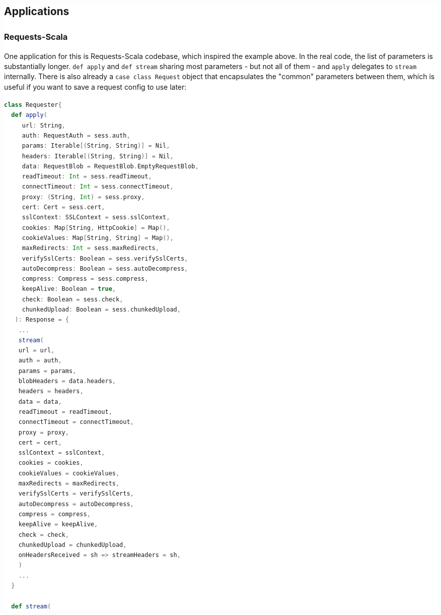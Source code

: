 ```scala
```

## Applications

### Requests-Scala

One application for this is Requests-Scala codebase, which inspired the example above.
In the real code, the list of parameters is substantially longer. `def apply` and `def stream`
sharing most parameters - but not all of them - and `apply` delegates to `stream` internally.
There is also already a `case class Request` object that encapsulates the "common" parameters
between them, which is useful if you want to save a request config to use later:

```scala
class Requester{
  def apply(
     url: String,
     auth: RequestAuth = sess.auth,
     params: Iterable[(String, String)] = Nil,
     headers: Iterable[(String, String)] = Nil,
     data: RequestBlob = RequestBlob.EmptyRequestBlob,
     readTimeout: Int = sess.readTimeout,
     connectTimeout: Int = sess.connectTimeout,
     proxy: (String, Int) = sess.proxy,
     cert: Cert = sess.cert,
     sslContext: SSLContext = sess.sslContext,
     cookies: Map[String, HttpCookie] = Map(),
     cookieValues: Map[String, String] = Map(),
     maxRedirects: Int = sess.maxRedirects,
     verifySslCerts: Boolean = sess.verifySslCerts,
     autoDecompress: Boolean = sess.autoDecompress,
     compress: Compress = sess.compress,
     keepAlive: Boolean = true,
     check: Boolean = sess.check,
     chunkedUpload: Boolean = sess.chunkedUpload,
   ): Response = {
    ...
    stream(
    url = url,
    auth = auth,
    params = params,
    blobHeaders = data.headers,
    headers = headers,
    data = data,
    readTimeout = readTimeout,
    connectTimeout = connectTimeout,
    proxy = proxy,
    cert = cert,
    sslContext = sslContext,
    cookies = cookies,
    cookieValues = cookieValues,
    maxRedirects = maxRedirects,
    verifySslCerts = verifySslCerts,
    autoDecompress = autoDecompress,
    compress = compress,
    keepAlive = keepAlive,
    check = check,
    chunkedUpload = chunkedUpload,
    onHeadersReceived = sh => streamHeaders = sh,
    )
    ...
  }

  def stream(
```